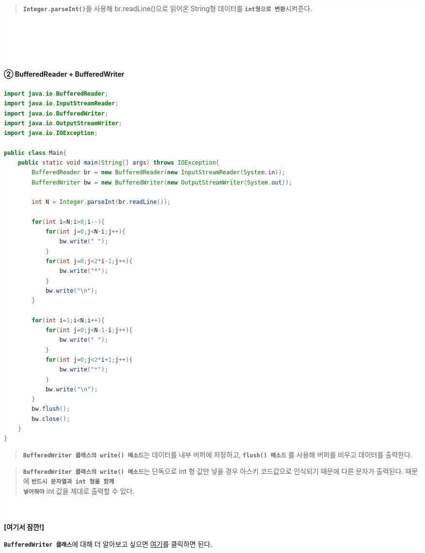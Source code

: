 > <code><b>Integer.parseInt()</b></code>을 사용해 br.readLine()으로 읽어온 String형 데이터를 <code><b>int형으로 변환</b></code>시켜준다.

<br><br><br><br>

#### ② BufferedReader +  BufferedWriter
```java
import java.io.BufferedReader;
import java.io.InputStreamReader;
import java.io.BufferedWriter;
import java.io.OutputStreamWriter;
import java.io.IOException;

public class Main{
    public static void main(String[] args) throws IOException{
        BufferedReader br = new BufferedReader(new InputStreamReader(System.in));
        BufferedWriter bw = new BufferedWriter(new OutputStreamWriter(System.out));
        
        int N = Integer.parseInt(br.readLine()); 

        for(int i=N;i>0;i--){
            for(int j=0;j<N-i;j++){
                bw.write(" ");
            }
            for(int j=0;j<2*i-1;j++){
                bw.write("*");
            }
            bw.write("\n");
        }
        
        for(int i=1;i<N;i++){
            for(int j=0;j<N-1-i;j++){
                bw.write(" ");
            }
            for(int j=0;j<2*i+1;j++){
                bw.write("*");
            }
            bw.write("\n");
        }
        bw.flush();
        bw.close();
    }
}
```
> <code><b>BufferedWriter 클래스의 write() 메소드</b></code>는 데이터를 내부 버퍼에 저장하고, <code><b>flush() 메소드</b></code> 를 사용해 버퍼를 비우고 데이터를 출력한다.

> <code><b>BufferedWriter 클래스의 write() 메소드</b></code>는 단독으로 int 형 값만 넣을 경우  아스키 코드값으로 인식되기 때문에 다른 문자가 출력된다. 때문에 <code><b>반드시 문자열과 int 형을 함께 넣어줘야</b></code> int 값을 제대로 출력할 수 있다.

<br><br>
<b>[여기서 잠깐!]</b>
<div class="box"><code><b>BufferedWriter 클래스</b></code>에 대해 더 알아보고 싶으면 <a href="/java/BufferedReader／BufferedWriter 클래스/" class="underline"> 여기</a>를 클릭하면 된다.</div>
